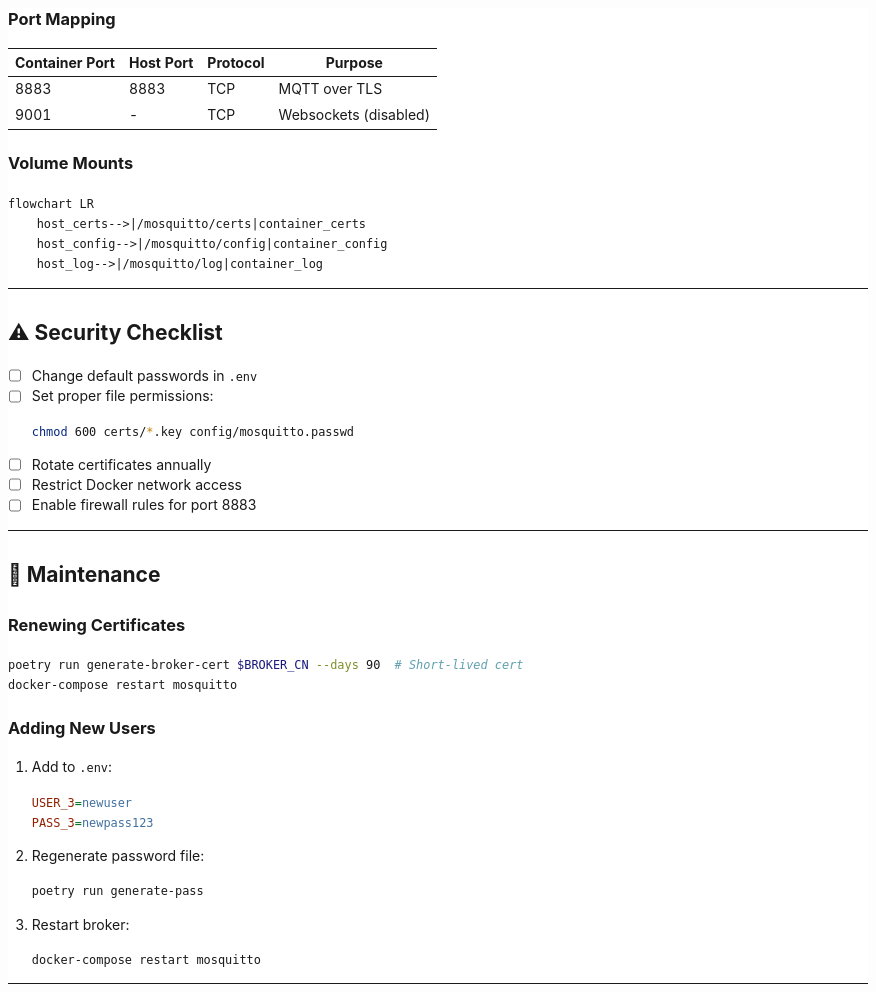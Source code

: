 ### Port Mapping
| Container Port | Host Port | Protocol | Purpose              |
|----------------|-----------|----------|----------------------|
| 8883           | 8883      | TCP      | MQTT over TLS        |
| 9001           | -         | TCP      | Websockets (disabled)|

### Volume Mounts
```mermaid
flowchart LR
    host_certs-->|/mosquitto/certs|container_certs
    host_config-->|/mosquitto/config|container_config
    host_log-->|/mosquitto/log|container_log
```

---

## ⚠️ Security Checklist
- [ ] Change default passwords in `.env`
- [ ] Set proper file permissions:
  ```bash
  chmod 600 certs/*.key config/mosquitto.passwd
  ```
- [ ] Rotate certificates annually
- [ ] Restrict Docker network access
- [ ] Enable firewall rules for port 8883

---

## 🔄 Maintenance

### Renewing Certificates
```bash
poetry run generate-broker-cert $BROKER_CN --days 90  # Short-lived cert
docker-compose restart mosquitto
```

### Adding New Users
1. Add to `.env`:
   ```ini
   USER_3=newuser
   PASS_3=newpass123
   ```
2. Regenerate password file:
   ```bash
   poetry run generate-pass
   ```
3. Restart broker:
   ```bash
   docker-compose restart mosquitto
   ```

---